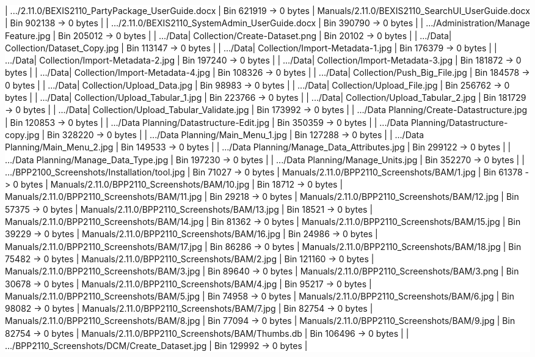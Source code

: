  | .../2.11.0/BEXIS2110_PartyPackage_UserGuide.docx   |  Bin 621919 -> 0 bytes |
 Manuals/2.11.0/BEXIS2110_SearchUI_UserGuide.docx   |  Bin 902138 -> 0 bytes |
 | .../2.11.0/BEXIS2110_SystemAdmin_UserGuide.docx    |  Bin 390790 -> 0 bytes |
 | .../Administration/Manage Feature.jpg              |  Bin 205012 -> 0 bytes |
 | .../Data| Collection/Create-Dataset.png             |  Bin 20102 -> 0 bytes |
 | .../Data| Collection/Dataset_Copy.jpg               |  Bin 113147 -> 0 bytes |
 | .../Data| Collection/Import-Metadata-1.jpg          |  Bin 176379 -> 0 bytes |
 | .../Data| Collection/Import-Metadata-2.jpg          |  Bin 197240 -> 0 bytes |
 | .../Data| Collection/Import-Metadata-3.jpg          |  Bin 181872 -> 0 bytes |
 | .../Data| Collection/Import-Metadata-4.jpg          |  Bin 108326 -> 0 bytes |
 | .../Data| Collection/Push_Big_File.jpg              |  Bin 184578 -> 0 bytes |
 | .../Data| Collection/Upload_Data.jpg                |  Bin 98983 -> 0 bytes |
 | .../Data| Collection/Upload_File.jpg                |  Bin 256762 -> 0 bytes |
 | .../Data| Collection/Upload_Tabular_1.jpg           |  Bin 223766 -> 0 bytes |
 | .../Data| Collection/Upload_Tabular_2.jpg           |  Bin 181729 -> 0 bytes |
 | .../Data| Collection/Upload_Tabular_Validate.jpg    |  Bin 173992 -> 0 bytes |
 | .../Data Planning/Create-Datastructure.jpg         |  Bin 120853 -> 0 bytes |
 | .../Data Planning/Datastructure-Edit.jpg           |  Bin 350359 -> 0 bytes |
 | .../Data Planning/Datastructure-copy.jpg           |  Bin 328220 -> 0 bytes |
 | .../Data Planning/Main_Menu_1.jpg                  |  Bin 127288 -> 0 bytes |
 | .../Data Planning/Main_Menu_2.jpg                  |  Bin 149533 -> 0 bytes |
 | .../Data Planning/Manage_Data_Attributes.jpg       |  Bin 299122 -> 0 bytes |
 | .../Data Planning/Manage_Data_Type.jpg             |  Bin 197230 -> 0 bytes |
 | .../Data Planning/Manage_Units.jpg                 |  Bin 352270 -> 0 bytes |
 | .../BPP2100_Screenshots/Installation/tool.jpg      |  Bin 71027 -> 0 bytes |
 Manuals/2.11.0/BPP2110_Screenshots/BAM/1.jpg       |  Bin 61378 -> 0 bytes |
 Manuals/2.11.0/BPP2110_Screenshots/BAM/10.jpg      |  Bin 18712 -> 0 bytes |
 Manuals/2.11.0/BPP2110_Screenshots/BAM/11.jpg      |  Bin 29218 -> 0 bytes |
 Manuals/2.11.0/BPP2110_Screenshots/BAM/12.jpg      |  Bin 57375 -> 0 bytes |
 Manuals/2.11.0/BPP2110_Screenshots/BAM/13.jpg      |  Bin 18521 -> 0 bytes |
 Manuals/2.11.0/BPP2110_Screenshots/BAM/14.jpg      |  Bin 81362 -> 0 bytes |
 Manuals/2.11.0/BPP2110_Screenshots/BAM/15.jpg      |  Bin 39229 -> 0 bytes |
 Manuals/2.11.0/BPP2110_Screenshots/BAM/16.jpg      |  Bin 24986 -> 0 bytes |
 Manuals/2.11.0/BPP2110_Screenshots/BAM/17.jpg      |  Bin 86286 -> 0 bytes |
 Manuals/2.11.0/BPP2110_Screenshots/BAM/18.jpg      |  Bin 75482 -> 0 bytes |
 Manuals/2.11.0/BPP2110_Screenshots/BAM/2.jpg       |  Bin 121160 -> 0 bytes |
 Manuals/2.11.0/BPP2110_Screenshots/BAM/3.jpg       |  Bin 89640 -> 0 bytes |
 Manuals/2.11.0/BPP2110_Screenshots/BAM/3.png       |  Bin 30678 -> 0 bytes |
 Manuals/2.11.0/BPP2110_Screenshots/BAM/4.jpg       |  Bin 95217 -> 0 bytes |
 Manuals/2.11.0/BPP2110_Screenshots/BAM/5.jpg       |  Bin 74958 -> 0 bytes |
 Manuals/2.11.0/BPP2110_Screenshots/BAM/6.jpg       |  Bin 98082 -> 0 bytes |
 Manuals/2.11.0/BPP2110_Screenshots/BAM/7.jpg       |  Bin 82754 -> 0 bytes |
 Manuals/2.11.0/BPP2110_Screenshots/BAM/8.jpg       |  Bin 77094 -> 0 bytes |
 Manuals/2.11.0/BPP2110_Screenshots/BAM/9.jpg       |  Bin 82754 -> 0 bytes |
 Manuals/2.11.0/BPP2110_Screenshots/BAM/Thumbs.db   |  Bin 106496 -> 0 bytes |
 | .../BPP2110_Screenshots/DCM/Create_Dataset.jpg     |  Bin 129992 -> 0 bytes |